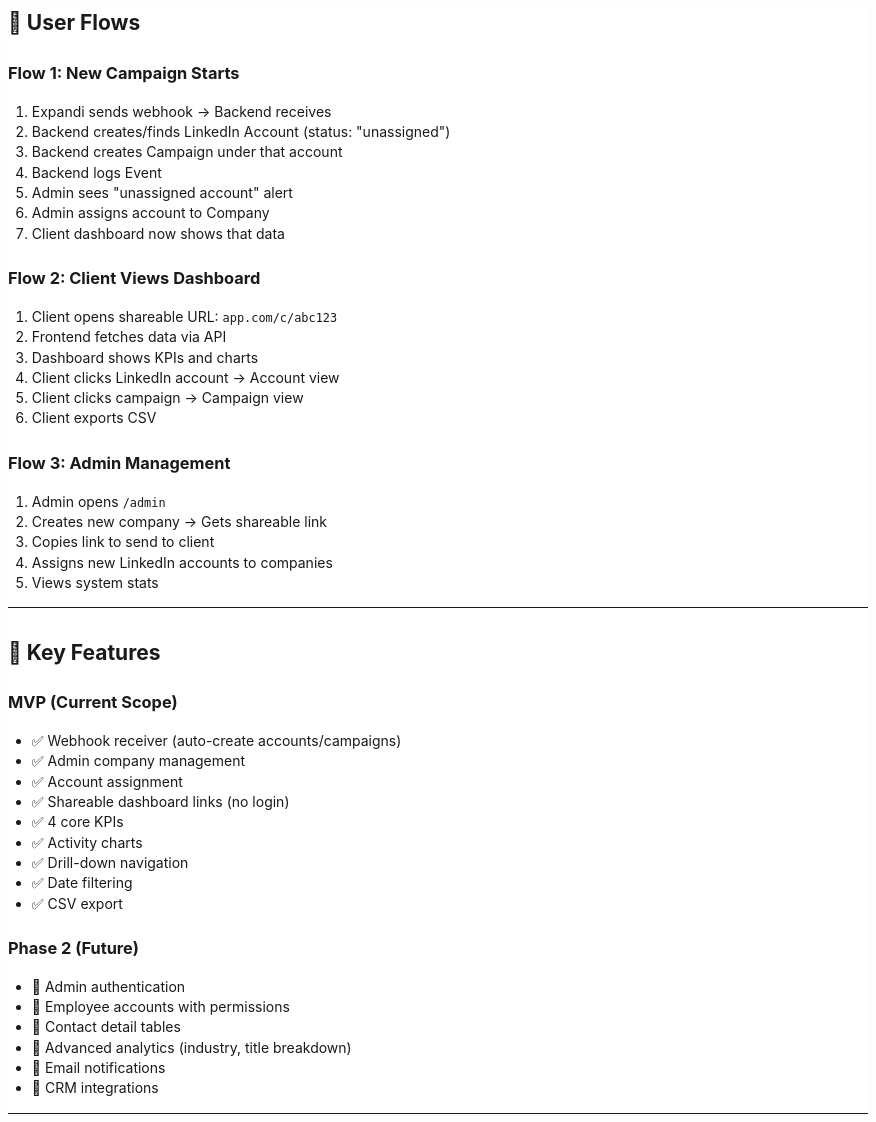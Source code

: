 
## 🔄 User Flows

### Flow 1: New Campaign Starts
1. Expandi sends webhook → Backend receives
2. Backend creates/finds LinkedIn Account (status: "unassigned")
3. Backend creates Campaign under that account
4. Backend logs Event
5. Admin sees "unassigned account" alert
6. Admin assigns account to Company
7. Client dashboard now shows that data

### Flow 2: Client Views Dashboard
1. Client opens shareable URL: `app.com/c/abc123`
2. Frontend fetches data via API
3. Dashboard shows KPIs and charts
4. Client clicks LinkedIn account → Account view
5. Client clicks campaign → Campaign view
6. Client exports CSV

### Flow 3: Admin Management
1. Admin opens `/admin`
2. Creates new company → Gets shareable link
3. Copies link to send to client
4. Assigns new LinkedIn accounts to companies
5. Views system stats

---

## 🔑 Key Features

### MVP (Current Scope)
- ✅ Webhook receiver (auto-create accounts/campaigns)
- ✅ Admin company management
- ✅ Account assignment
- ✅ Shareable dashboard links (no login)
- ✅ 4 core KPIs
- ✅ Activity charts
- ✅ Drill-down navigation
- ✅ Date filtering
- ✅ CSV export

### Phase 2 (Future)
- 🔲 Admin authentication
- 🔲 Employee accounts with permissions
- 🔲 Contact detail tables
- 🔲 Advanced analytics (industry, title breakdown)
- 🔲 Email notifications
- 🔲 CRM integrations

---